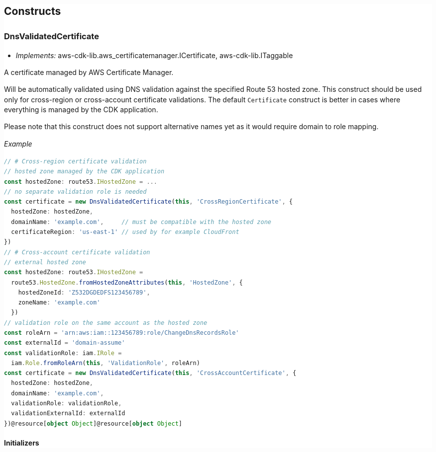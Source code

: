 ## Constructs <a name="Constructs" id="Constructs"></a>

### DnsValidatedCertificate <a name="DnsValidatedCertificate" id="@trautonen/cdk-dns-validated-certificate.DnsValidatedCertificate"></a>

- *Implements:* aws-cdk-lib.aws_certificatemanager.ICertificate, aws-cdk-lib.ITaggable

A certificate managed by AWS Certificate Manager.

Will be automatically validated using DNS validation against the
specified Route 53 hosted zone. This construct should be used only for cross-region or cross-account certificate
validations. The default ``Certificate`` construct is better in cases where everything is managed by the CDK
application.

Please note that this construct does not support alternative names yet as it would require domain to role mapping.

*Example*

```typescript
// # Cross-region certificate validation
// hosted zone managed by the CDK application
const hostedZone: route53.IHostedZone = ...
// no separate validation role is needed
const certificate = new DnsValidatedCertificate(this, 'CrossRegionCertificate', {
  hostedZone: hostedZone,
  domainName: 'example.com',     // must be compatible with the hosted zone
  certificateRegion: 'us-east-1' // used by for example CloudFront
})
// # Cross-account certificate validation
// external hosted zone
const hostedZone: route53.IHostedZone =
  route53.HostedZone.fromHostedZoneAttributes(this, 'HostedZone', {
    hostedZoneId: 'Z532DGDEDFS123456789',
    zoneName: 'example.com'
  })
// validation role on the same account as the hosted zone
const roleArn = 'arn:aws:iam::123456789:role/ChangeDnsRecordsRole'
const externalId = 'domain-assume'
const validationRole: iam.IRole =
  iam.Role.fromRoleArn(this, 'ValidationRole', roleArn)
const certificate = new DnsValidatedCertificate(this, 'CrossAccountCertificate', {
  hostedZone: hostedZone,
  domainName: 'example.com',
  validationRole: validationRole,
  validationExternalId: externalId
})@resource[object Object]@resource[object Object]
```


#### Initializers <a name="Initializers" id="@trautonen/cdk-dns-validated-certificate.DnsValidatedCertificate.Initializer"></a>
